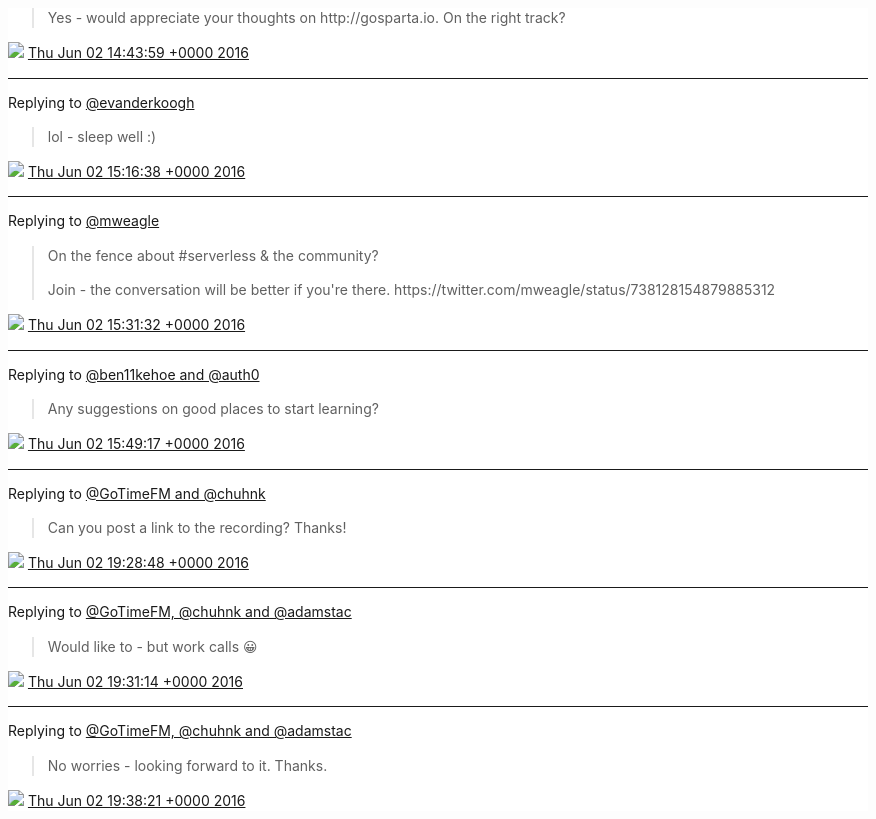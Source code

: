 > Yes \- would appreciate your thoughts on http://gosparta\.io\. On the right track?

<img src="./media/tweet.ico" width="12" /> [Thu Jun 02 14:43:59 +0000 2016](https://twitter.com/mweagle/status/738380646947528704)

----

Replying to [@evanderkoogh](https://twitter.com/evanderkoogh/status/738388681900228612)

> lol \- sleep well :\)

<img src="./media/tweet.ico" width="12" /> [Thu Jun 02 15:16:38 +0000 2016](https://twitter.com/mweagle/status/738388862947319808)

----

Replying to [@mweagle](https://twitter.com/mweagle/status/738128154879885312)

> On the fence about \#serverless &amp; the community?
>
> Join \- the conversation will be better if you're there\.
> https://twitter\.com/mweagle/status/738128154879885312

<img src="./media/tweet.ico" width="12" /> [Thu Jun 02 15:31:32 +0000 2016](https://twitter.com/mweagle/status/738392614689333248)

----

Replying to [@ben11kehoe and @auth0](https://twitter.com/ben11kehoe/status/738396387944112132)

> Any suggestions on good places to start learning?

<img src="./media/tweet.ico" width="12" /> [Thu Jun 02 15:49:17 +0000 2016](https://twitter.com/mweagle/status/738397078842286080)

----

Replying to [@GoTimeFM and @chuhnk](https://twitter.com/GoTimeFM/status/738446618286948352)

> Can you post a link to the recording?  Thanks\!

<img src="./media/tweet.ico" width="12" /> [Thu Jun 02 19:28:48 +0000 2016](https://twitter.com/mweagle/status/738452325191188480)

----

Replying to [@GoTimeFM, @chuhnk and @adamstac](https://twitter.com/GoTimeFM/status/738452642024693760)

> Would like to \- but work calls 😀

<img src="./media/tweet.ico" width="12" /> [Thu Jun 02 19:31:14 +0000 2016](https://twitter.com/mweagle/status/738452938067087362)

----

Replying to [@GoTimeFM, @chuhnk and @adamstac](https://twitter.com/GoTimeFM/status/738453925410406401)

> No worries \- looking forward to it\. Thanks\.

<img src="./media/tweet.ico" width="12" /> [Thu Jun 02 19:38:21 +0000 2016](https://twitter.com/mweagle/status/738454726144970752)
